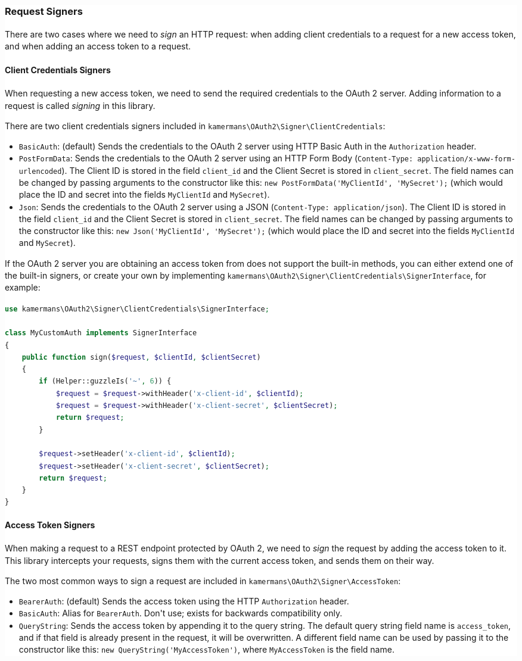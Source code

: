 ### Request Signers
There are two cases where we need to *sign* an HTTP request: when adding client credentials to a request for a new access token, and when adding an access token to a request.

#### Client Credentials Signers
When requesting a new access token, we need to send the required credentials to the OAuth 2 server.  Adding information to a request is called *signing* in this library.

There are two client credentials signers included in `kamermans\OAuth2\Signer\ClientCredentials`:
 - `BasicAuth`: (default) Sends the credentials to the OAuth 2 server using HTTP Basic Auth in the `Authorization` header.
 - `PostFormData`: Sends the credentials to the OAuth 2 server using an HTTP Form Body (`Content-Type: application/x-www-form-urlencoded`).  The Client ID is stored in the field `client_id` and the Client Secret is stored in `client_secret`.  The field names can be changed by passing arguments to the constructor like this: `new PostFormData('MyClientId', 'MySecret');` (which would place the ID and secret into the fields `MyClientId` and `MySecret`).
 - `Json`: Sends the credentials to the OAuth 2 server using a JSON (`Content-Type: application/json`).  The Client ID is stored in the field `client_id` and the Client Secret is stored in `client_secret`.  The field names can be changed by passing arguments to the constructor like this: `new Json('MyClientId', 'MySecret');` (which would place the ID and secret into the fields `MyClientId` and `MySecret`).

If the OAuth 2 server you are obtaining an access token from does not support the built-in methods, you can either extend one of the built-in signers, or create your own by implementing `kamermans\OAuth2\Signer\ClientCredentials\SignerInterface`, for example:

```php
use kamermans\OAuth2\Signer\ClientCredentials\SignerInterface;

class MyCustomAuth implements SignerInterface
{
    public function sign($request, $clientId, $clientSecret)
    {
        if (Helper::guzzleIs('~', 6)) {
            $request = $request->withHeader('x-client-id', $clientId);
            $request = $request->withHeader('x-client-secret', $clientSecret);
            return $request;
        }

        $request->setHeader('x-client-id', $clientId);
        $request->setHeader('x-client-secret', $clientSecret);
        return $request;
    }
}
```

#### Access Token Signers
When making a request to a REST endpoint protected by OAuth 2, we need to *sign* the request by adding the access token to it.  This library intercepts your requests, signs them with the current access token, and sends them on their way.

The two most common ways to sign a request are included in `kamermans\OAuth2\Signer\AccessToken`:
 - `BearerAuth`: (default) Sends the access token using the HTTP `Authorization` header.
 - `BasicAuth`: Alias for `BearerAuth`. Don't use; exists for backwards compatibility only.
 - `QueryString`: Sends the access token by appending it to the query string.  The default query string field name is `access_token`, and if that field is already present in the request, it will be overwritten.  A different field name can be used by passing it to the constructor like this: `new QueryString('MyAccessToken')`, where `MyAccessToken` is the field name.

